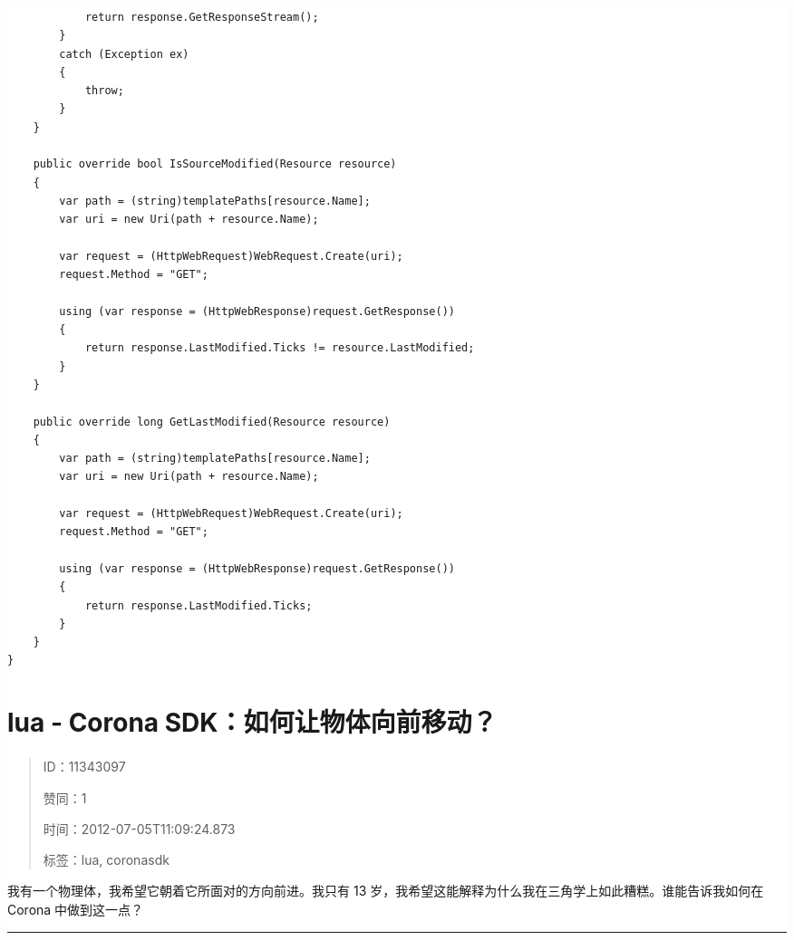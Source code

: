 ```
            return response.GetResponseStream();
        }
        catch (Exception ex)
        {
            throw;
        }
    }

    public override bool IsSourceModified(Resource resource)
    {
        var path = (string)templatePaths[resource.Name];
        var uri = new Uri(path + resource.Name);

        var request = (HttpWebRequest)WebRequest.Create(uri);
        request.Method = "GET";

        using (var response = (HttpWebResponse)request.GetResponse())
        {
            return response.LastModified.Ticks != resource.LastModified;
        }
    }

    public override long GetLastModified(Resource resource)
    {
        var path = (string)templatePaths[resource.Name];
        var uri = new Uri(path + resource.Name);

        var request = (HttpWebRequest)WebRequest.Create(uri);
        request.Method = "GET";

        using (var response = (HttpWebResponse)request.GetResponse())
        {
            return response.LastModified.Ticks;
        }
    }
} 
```

# lua - Corona SDK：如何让物体向前移动？

> ID：11343097
> 
> 赞同：1
> 
> 时间：2012-07-05T11:09:24.873
> 
> 标签：lua, coronasdk

我有一个物理体，我希望它朝着它所面对的方向前进。我只有 13 岁，我希望这能解释为什么我在三角学上如此糟糕。谁能告诉我如何在 Corona 中做到这一点？

* * *
